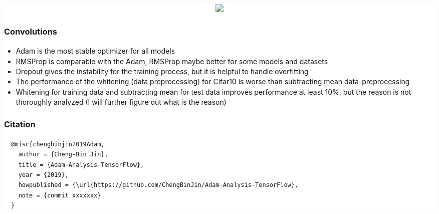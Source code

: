 <p align='center'>
  <img src="https://user-images.githubusercontent.com/37034031/57383329-943f3600-71e9-11e9-8e48-547df8a021be.png" width=1000)
</p>  

### Convolutions
- Adam is the most stable optimizer for all models  
- RMSProp is comparable with the Adam, RMSProp maybe better for some models and datasets  
- Dropout gives the instability for the training process, but it is helpful to handle overfitting  
- The performance of the whitening (data preprocessing) for Cifar10 is worse than subtracting mean data-preprocessing  
- Whitening for training data and subtracting mean for test data improves performance at least 10%, but the reason is not thoroughly analyzed (I will further figure out what is the reason)
  
### Citation
```
  @misc{chengbinjin2019Adam,
    author = {Cheng-Bin Jin},
    title = {Adam-Analysis-TensorFlow},
    year = {2019},
    howpublished = {\url{https://github.com/ChengBinJin/Adam-Analysis-TensorFlow},
    note = {commit xxxxxxx}
  }
```
